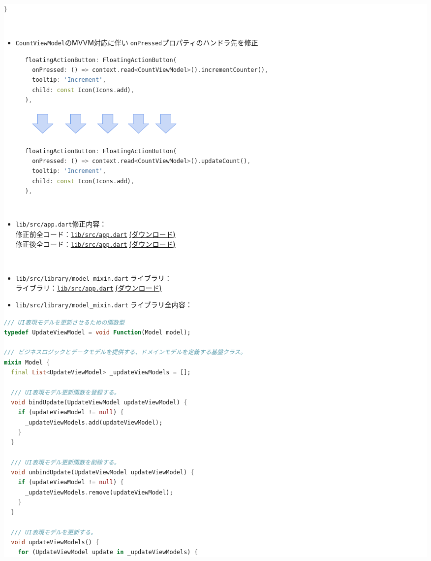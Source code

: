 ```dart
}
```

<br/>

- `CountViewModel`のMVVM対応に伴い `onPressed`プロパティのハンドラ先を修正

```dart
      floatingActionButton: FloatingActionButton(
        onPressed: () => context.read<CountViewModel>().incrementCounter(),
        tooltip: 'Increment',
        child: const Icon(Icons.add),
      ),
```

![below](./images/below.png)

```dart
      floatingActionButton: FloatingActionButton(
        onPressed: () => context.read<CountViewModel>().updateCount(),
        tooltip: 'Increment',
        child: const Icon(Icons.add),
      ),
```

<br/>

- `lib/src/app.dart`修正内容：  
修正前全コード：[`lib/src/app.dart`](https://github.com/cch-robo/DevFest-Kyoto-2020/blob/master/lib/src/step2_2/app.dart) [(ダウンロード)](./project/lib/src/step2_2/app.dart)  
修正後全コード：[`lib/src/app.dart`](https://github.com/cch-robo/DevFest-Kyoto-2020/blob/master/lib/src/step2_3/app.dart) [(ダウンロード)](./project/lib/src/step2_3/app.dart)  

<br/>

- `lib/src/library/model_mixin.dart` ライブラリ：  
ライブラリ：[`lib/src/app.dart`](https://github.com/cch-robo/DevFest-Kyoto-2020/blob/master/lib/src/library/model_mixin.dart) [(ダウンロード)](./project/lib/src/library/model_mixin.dart)  

- `lib/src/library/model_mixin.dart` ライブラリ全内容：  

```dart
/// UI表現モデルを更新させるための関数型
typedef UpdateViewModel = void Function(Model model);

/// ビジネスロジックとデータモデルを提供する、ドメインモデルを定義する基盤クラス。
mixin Model {
  final List<UpdateViewModel> _updateViewModels = [];

  /// UI表現モデル更新関数を登録する。
  void bindUpdate(UpdateViewModel updateViewModel) {
    if (updateViewModel != null) {
      _updateViewModels.add(updateViewModel);
    }
  }

  /// UI表現モデル更新関数を削除する。
  void unbindUpdate(UpdateViewModel updateViewModel) {
    if (updateViewModel != null) {
      _updateViewModels.remove(updateViewModel);
    }
  }

  /// UI表現モデルを更新する。
  void updateViewModels() {
    for (UpdateViewModel update in _updateViewModels) {
```